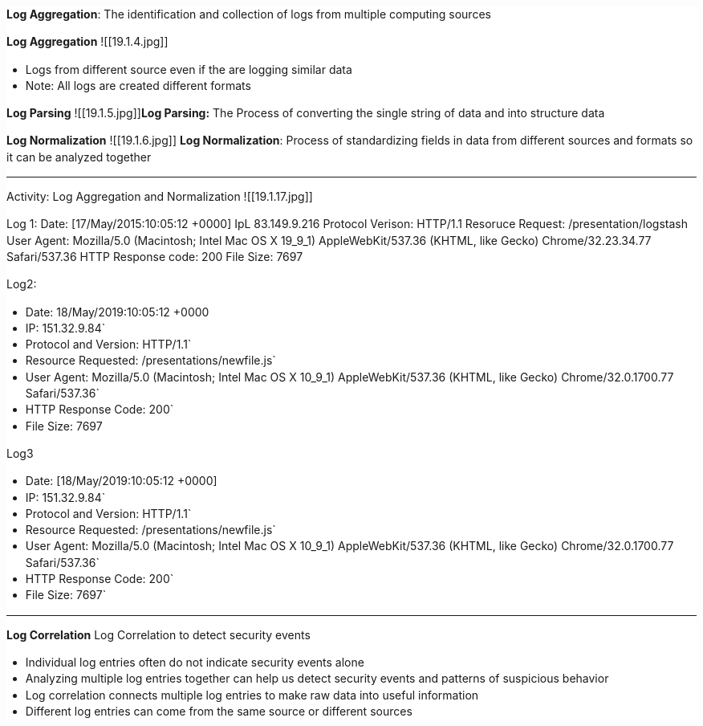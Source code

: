 **Log Aggregation**: The identification and collection of logs from multiple computing sources 

**Log Aggregation**
![[19.1.4.jpg]]
- Logs from different source even if the are logging similar data 
- Note: All logs are created different formats 

**Log Parsing**
![[19.1.5.jpg]]**Log Parsing:** The Process of converting the single string of data and into structure data

**Log Normalization**
![[19.1.6.jpg]]
**Log Normalization**: Process of standardizing fields in data from different sources and formats so it can be analyzed together 

___
Activity: Log Aggregation and Normalization
![[19.1.17.jpg]]

Log 1:
Date: [17/May/2015:10:05:12 +0000]
IpL 83.149.9.216
Protocol Verison: HTTP/1.1
Resoruce Request: /presentation/logstash
User Agent: Mozilla/5.0 (Macintosh; Intel Mac OS X 19_9_1) AppleWebKit/537.36 (KHTML, like Gecko) Chrome/32.23.34.77 Safari/537.36
HTTP Response code: 200
File Size: 7697

Log2: 
- Date: 18/May/2019:10:05:12 +0000
- IP: 151.32.9.84`
- Protocol and Version: HTTP/1.1`
- Resource Requested: /presentations/newfile.js`
- User Agent: Mozilla/5.0 (Macintosh; Intel Mac OS X 10_9_1) AppleWebKit/537.36 (KHTML, like Gecko) Chrome/32.0.1700.77 Safari/537.36`
- HTTP Response Code: 200`
- File Size: 7697

Log3 
- Date: [18/May/2019:10:05:12 +0000]
- IP: 151.32.9.84`
- Protocol and Version: HTTP/1.1`
- Resource Requested: /presentations/newfile.js`
- User Agent: Mozilla/5.0 (Macintosh; Intel Mac OS X 10_9_1) AppleWebKit/537.36 (KHTML, like Gecko) Chrome/32.0.1700.77 Safari/537.36`
- HTTP Response Code: 200`
- File Size: 7697`
___
**Log Correlation**
Log Correlation to detect security events 
- Individual log entries often do not indicate security events alone
- Analyzing multiple log entries together can help us detect security events and patterns of suspicious behavior
- Log correlation connects multiple log entries to make raw data into useful information
- Different log entries can come from the same source or different sources 
